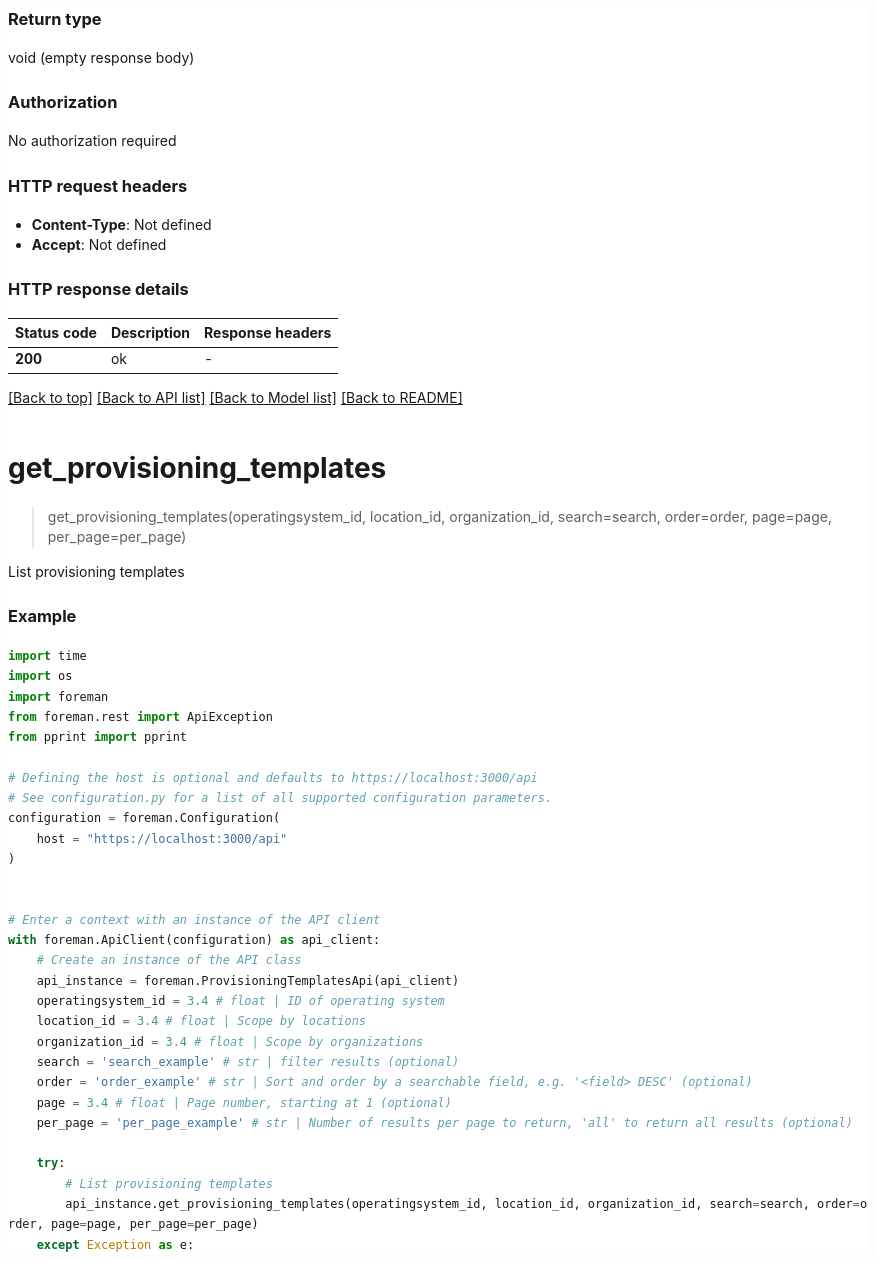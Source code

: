 ### Return type

void (empty response body)

### Authorization

No authorization required

### HTTP request headers

 - **Content-Type**: Not defined
 - **Accept**: Not defined

### HTTP response details

| Status code | Description | Response headers |
|-------------|-------------|------------------|
**200** | ok |  -  |

[[Back to top]](#) [[Back to API list]](../README.md#documentation-for-api-endpoints) [[Back to Model list]](../README.md#documentation-for-models) [[Back to README]](../README.md)

# **get_provisioning_templates**
> get_provisioning_templates(operatingsystem_id, location_id, organization_id, search=search, order=order, page=page, per_page=per_page)

List provisioning templates

### Example


```python
import time
import os
import foreman
from foreman.rest import ApiException
from pprint import pprint

# Defining the host is optional and defaults to https://localhost:3000/api
# See configuration.py for a list of all supported configuration parameters.
configuration = foreman.Configuration(
    host = "https://localhost:3000/api"
)


# Enter a context with an instance of the API client
with foreman.ApiClient(configuration) as api_client:
    # Create an instance of the API class
    api_instance = foreman.ProvisioningTemplatesApi(api_client)
    operatingsystem_id = 3.4 # float | ID of operating system
    location_id = 3.4 # float | Scope by locations
    organization_id = 3.4 # float | Scope by organizations
    search = 'search_example' # str | filter results (optional)
    order = 'order_example' # str | Sort and order by a searchable field, e.g. '<field> DESC' (optional)
    page = 3.4 # float | Page number, starting at 1 (optional)
    per_page = 'per_page_example' # str | Number of results per page to return, 'all' to return all results (optional)

    try:
        # List provisioning templates
        api_instance.get_provisioning_templates(operatingsystem_id, location_id, organization_id, search=search, order=order, page=page, per_page=per_page)
    except Exception as e:
```